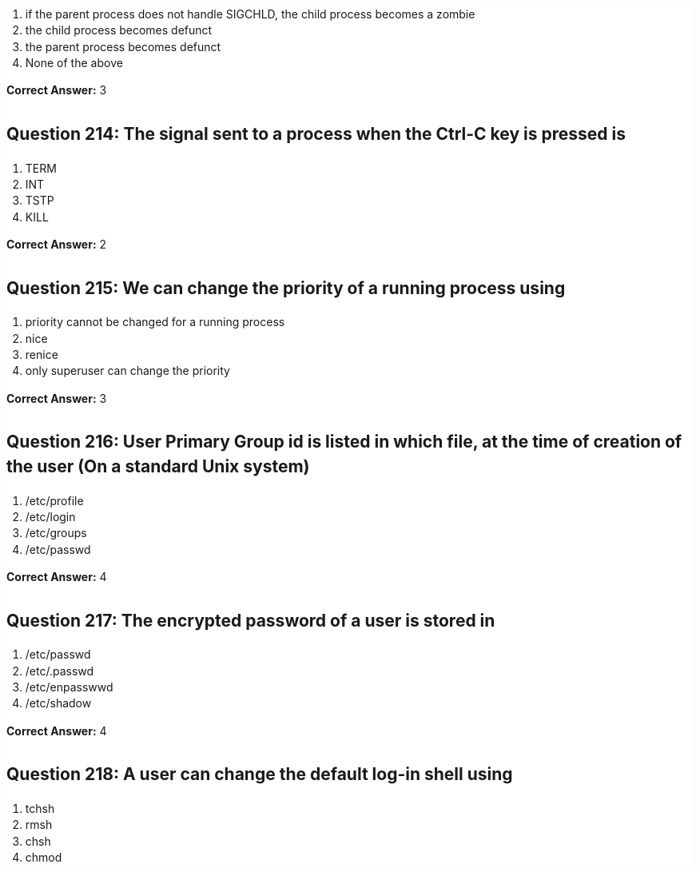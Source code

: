 1. if the parent process does not handle SIGCHLD\, the child process becomes a zombie
2. the child process becomes defunct
3. the parent process becomes defunct
4. None of the above

**Correct Answer:** 3

## Question 214: The signal sent to a process when the Ctrl\-C key is pressed is

1. TERM
2. INT
3. TSTP
4. KILL

**Correct Answer:** 2

## Question 215: We can change the priority of a running process using

1. priority cannot be changed for a running process
2. nice
3. renice
4. only superuser can change the priority

**Correct Answer:** 3

## Question 216: User Primary Group id is listed in which file\, at the time of creation of the user \(On a standard Unix system\)

1. /etc/profile
2. /etc/login
3. /etc/groups
4. /etc/passwd

**Correct Answer:** 4

## Question 217: The encrypted password of a user is stored in

1. /etc/passwd
2. /etc/\.passwd
3. /etc/enpasswwd
4. /etc/shadow

**Correct Answer:** 4

## Question 218: A user can change the default log\-in shell using

1. tchsh
2. rmsh
3. chsh
4. chmod

